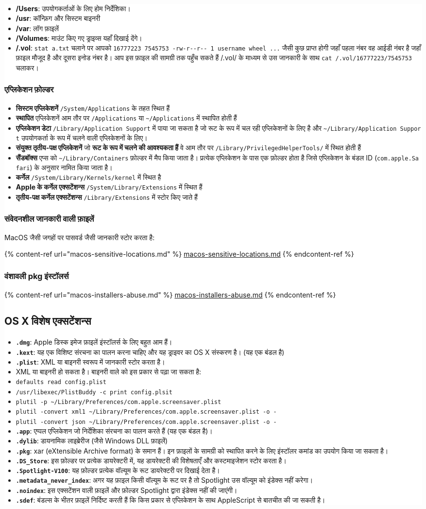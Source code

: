* **/Users**: उपयोगकर्ताओं के लिए होम निर्देशिका।
* **/usr**: कॉन्फ़िग और सिस्टम बाइनरी
* **/var**: लॉग फ़ाइलें
* **/Volumes**: माउंट किए गए ड्राइव्स यहाँ दिखाई देंगे।
* **/.vol**: `stat a.txt` चलाने पर आपको `16777223 7545753 -rw-r--r-- 1 username wheel ...` जैसी कुछ प्राप्त होगी जहाँ पहला नंबर वह आईडी नंबर है जहाँ फ़ाइल मौजूद है और दूसरा इनोड नंबर है। आप इस फ़ाइल की सामग्री तक पहुँच सकते हैं /.vol/ के माध्यम से उस जानकारी के साथ `cat /.vol/16777223/7545753` चलाकर।

### एप्लिकेशन फ़ोल्डर

* **सिस्टम एप्लिकेशनें** `/System/Applications` के तहत स्थित हैं
* **स्थापित** एप्लिकेशनें आम तौर पर `/Applications` या `~/Applications` में स्थापित होती हैं
* **एप्लिकेशन डेटा** `/Library/Application Support` में पाया जा सकता है जो रूट के रूप में चल रही एप्लिकेशनों के लिए है और `~/Library/Application Support` उपयोगकर्ता के रूप में चलने वाली एप्लिकेशनों के लिए।
* **संयुक्त तृतीय-पक्ष एप्लिकेशनें** जो **रूट के रूप में चलने की आवश्यकता हैं** वे आम तौर पर `/Library/PrivilegedHelperTools/` में स्थित होती हैं
* **सैंडबॉक्स** एप्स को `~/Library/Containers` फ़ोल्डर में मैप किया जाता है। प्रत्येक एप्लिकेशन के पास एक फ़ोल्डर होता है जिसे एप्लिकेशन के बंडल ID (`com.apple.Safari`) के अनुसार नामित किया जाता है।
* **कर्नेल** `/System/Library/Kernels/kernel` में स्थित है
* **Apple के कर्नेल एक्सटेंशन्स** `/System/Library/Extensions` में स्थित हैं
* **तृतीय-पक्ष कर्नेल एक्सटेंशन्स** `/Library/Extensions` में स्टोर किए जाते हैं

### संवेदनशील जानकारी वाली फ़ाइलें

MacOS जैसी जगहों पर पासवर्ड जैसी जानकारी स्टोर करता है:

{% content-ref url="macos-sensitive-locations.md" %}
[macos-sensitive-locations.md](macos-sensitive-locations.md)
{% endcontent-ref %}

### वंशावली pkg इंस्टॉलर्स

{% content-ref url="macos-installers-abuse.md" %}
[macos-installers-abuse.md](macos-installers-abuse.md)
{% endcontent-ref %}

## OS X विशेष एक्सटेंशन्स

* **`.dmg`**: Apple डिस्क इमेज फ़ाइलें इंस्टॉलर्स के लिए बहुत आम हैं।
* **`.kext`**: यह एक विशिष्ट संरचना का पालन करना चाहिए और यह ड्राइवर का OS X संस्करण है। (यह एक बंडल है)
* **`.plist`**: XML या बाइनरी स्वरूप में जानकारी स्टोर करता है।
* XML या बाइनरी हो सकता है। बाइनरी वाले को इस प्रकार से पढ़ा जा सकता है:
* `defaults read config.plist`
* `/usr/libexec/PlistBuddy -c print config.plsit`
* `plutil -p ~/Library/Preferences/com.apple.screensaver.plist`
* `plutil -convert xml1 ~/Library/Preferences/com.apple.screensaver.plist -o -`
* `plutil -convert json ~/Library/Preferences/com.apple.screensaver.plist -o -`
* **`.app`**: एप्पल एप्लिकेशन जो निर्देशिका संरचना का पालन करते हैं (यह एक बंडल है)।
* **`.dylib`**: डायनामिक लाइब्रेरीज (जैसे Windows DLL फ़ाइलें)
* **`.pkg`**: xar (eXtensible Archive format) के समान हैं। इन फ़ाइलों के सामग्री को स्थापित करने के लिए इंस्टॉलर कमांड का उपयोग किया जा सकता है।
* **`.DS_Store`**: इस फ़ोल्डर पर प्रत्येक डायरेक्टरी में, यह डायरेक्टरी की विशेषताएँ और कस्टमाइजेशन स्टोर करता है।
* **`.Spotlight-V100`**: यह फ़ोल्डर प्रत्येक वॉल्यूम के रूट डायरेक्टरी पर दिखाई देता है।
* **`.metadata_never_index`**: अगर यह फ़ाइल किसी वॉल्यूम के रूट पर है तो Spotlight उस वॉल्यूम को इंडेक्स नहीं करेगा।
* **`.noindex`**: इस एक्सटेंशन वाली फ़ाइलें और फ़ोल्डर Spotlight द्वारा इंडेक्स नहीं की जाएंगी।
* **`.sdef`**: बंडल्स के भीतर फ़ाइलें निर्दिष्ट करती हैं कि किस प्रकार से एप्लिकेशन के साथ AppleScript से बातचीत की जा सकती है।
